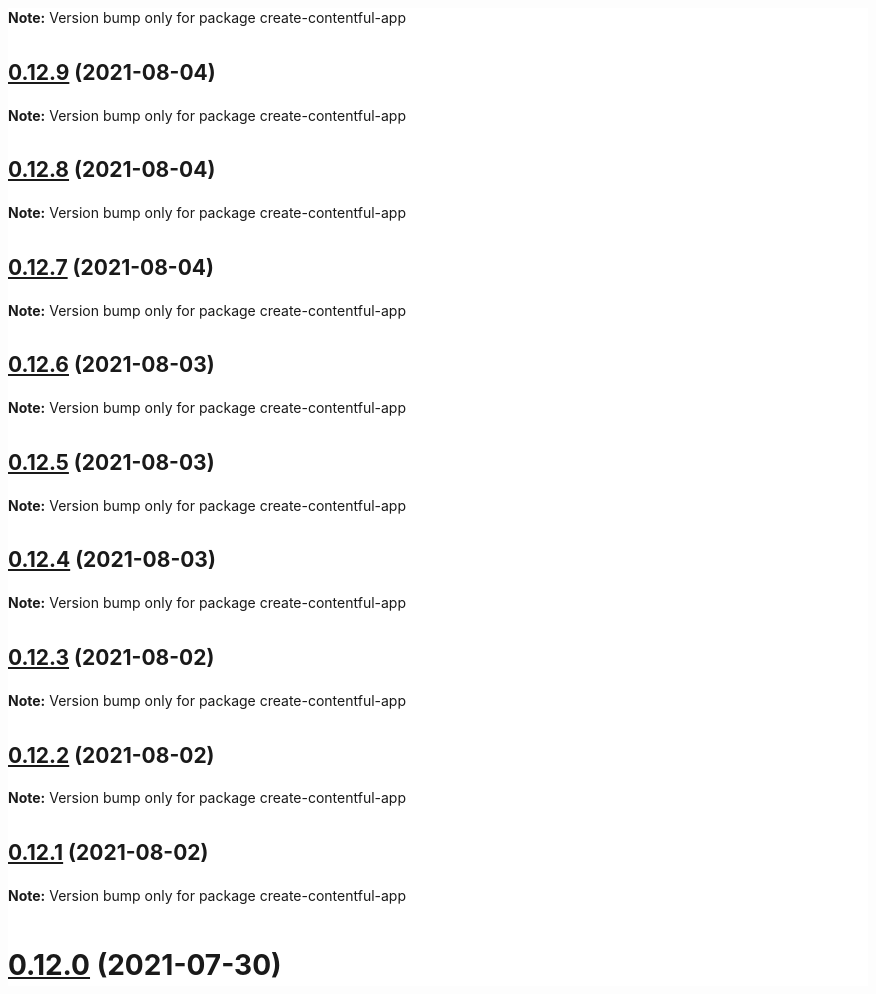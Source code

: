 **Note:** Version bump only for package create-contentful-app

## [0.12.9](https://github.com/contentful/create-contentful-app/compare/v0.12.8...v0.12.9) (2021-08-04)

**Note:** Version bump only for package create-contentful-app

## [0.12.8](https://github.com/contentful/create-contentful-app/compare/v0.12.7...v0.12.8) (2021-08-04)

**Note:** Version bump only for package create-contentful-app

## [0.12.7](https://github.com/contentful/create-contentful-app/compare/v0.12.6...v0.12.7) (2021-08-04)

**Note:** Version bump only for package create-contentful-app

## [0.12.6](https://github.com/contentful/create-contentful-app/compare/v0.12.5...v0.12.6) (2021-08-03)

**Note:** Version bump only for package create-contentful-app

## [0.12.5](https://github.com/contentful/create-contentful-app/compare/v0.12.4...v0.12.5) (2021-08-03)

**Note:** Version bump only for package create-contentful-app

## [0.12.4](https://github.com/contentful/create-contentful-app/compare/v0.12.3...v0.12.4) (2021-08-03)

**Note:** Version bump only for package create-contentful-app

## [0.12.3](https://github.com/contentful/create-contentful-app/compare/v0.12.2...v0.12.3) (2021-08-02)

**Note:** Version bump only for package create-contentful-app

## [0.12.2](https://github.com/contentful/create-contentful-app/compare/v0.12.1...v0.12.2) (2021-08-02)

**Note:** Version bump only for package create-contentful-app

## [0.12.1](https://github.com/contentful/create-contentful-app/compare/v0.12.0...v0.12.1) (2021-08-02)

**Note:** Version bump only for package create-contentful-app

# [0.12.0](https://github.com/contentful/create-contentful-app/compare/v0.11.25...v0.12.0) (2021-07-30)
